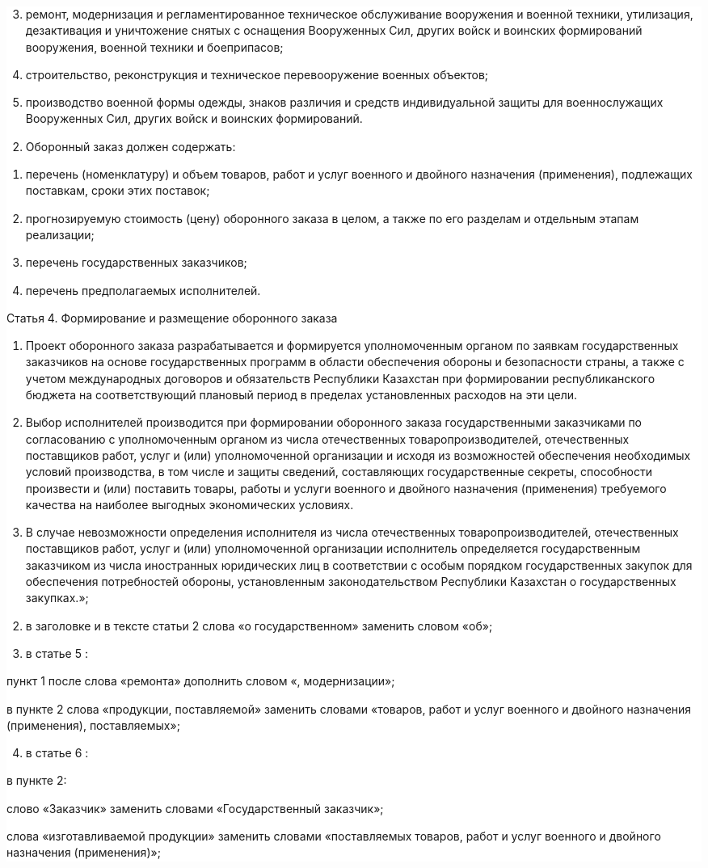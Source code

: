 3) ремонт, модернизация и регламентированное техническое обслуживание вооружения и военной техники, утилизация, дезактивация и уничтожение снятых с оснащения Вооруженных Сил, других войск и воинских формирований вооружения, военной техники и боеприпасов;

4) строительство, реконструкция и техническое перевооружение военных объектов;

5) производство военной формы одежды, знаков различия и средств индивидуальной защиты для военнослужащих Вооруженных Сил, других войск и воинских формирований.

2. Оборонный заказ должен содержать:

1) перечень (номенклатуру) и объем товаров, работ и услуг военного и двойного назначения (применения), подлежащих поставкам, сроки этих поставок;

2) прогнозируемую стоимость (цену) оборонного заказа в целом, а также по его разделам и отдельным этапам реализации;

3) перечень государственных заказчиков;

4) перечень предполагаемых исполнителей.

Статья 4. Формирование и размещение оборонного заказа

1. Проект оборонного заказа разрабатывается и формируется уполномоченным органом по заявкам государственных заказчиков на основе государственных программ в области обеспечения обороны и безопасности страны, а также с учетом международных договоров и обязательств Республики Казахстан при формировании республиканского бюджета на соответствующий плановый период в пределах установленных расходов на эти цели.

2. Выбор исполнителей производится при формировании оборонного заказа государственными заказчиками по согласованию с уполномоченным органом из числа отечественных товаропроизводителей, отечественных поставщиков работ, услуг и (или) уполномоченной организации и исходя из возможностей обеспечения необходимых условий производства, в том числе и защиты сведений, составляющих государственные секреты, способности произвести и (или) поставить товары, работы и услуги военного и двойного назначения (применения) требуемого качества на наиболее выгодных экономических условиях.

3. В случае невозможности определения исполнителя из числа отечественных товаропроизводителей, отечественных поставщиков работ, услуг и (или) уполномоченной организации исполнитель определяется государственным заказчиком из числа иностранных юридических лиц в соответствии с особым порядком государственных закупок для обеспечения потребностей обороны, установленным законодательством Республики Казахстан о государственных закупках.»;

2) в заголовке и в тексте статьи 2 слова «о государственном» заменить словом «об»;

3) в статье 5 :

пункт 1 после слова «ремонта» дополнить словом «, модернизации»;

в пункте 2 слова «продукции, поставляемой» заменить словами «товаров, работ и услуг военного и двойного назначения (применения), поставляемых»;

4) в статье 6 :

в пункте 2:

слово «Заказчик» заменить словами «Государственный заказчик»;

слова «изготавливаемой продукции» заменить словами «поставляемых товаров, работ и услуг военного и двойного назначения (применения)»;
